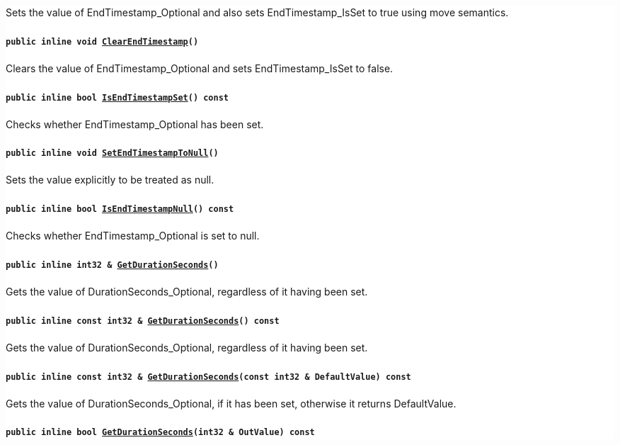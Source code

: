 Sets the value of EndTimestamp_Optional and also sets EndTimestamp_IsSet to true using move semantics.

#### `public inline void `[`ClearEndTimestamp`](#structFRHAPI__MatchSegmentPatchRequest_1a362c7f19a723bcd801e61aba485419d3)`()` <a id="structFRHAPI__MatchSegmentPatchRequest_1a362c7f19a723bcd801e61aba485419d3"></a>

Clears the value of EndTimestamp_Optional and sets EndTimestamp_IsSet to false.

#### `public inline bool `[`IsEndTimestampSet`](#structFRHAPI__MatchSegmentPatchRequest_1a5bc110aab920d74ac9f37dd420bfeb5b)`() const` <a id="structFRHAPI__MatchSegmentPatchRequest_1a5bc110aab920d74ac9f37dd420bfeb5b"></a>

Checks whether EndTimestamp_Optional has been set.

#### `public inline void `[`SetEndTimestampToNull`](#structFRHAPI__MatchSegmentPatchRequest_1a49a5d14d7f1d4415d7ef251ed8da5307)`()` <a id="structFRHAPI__MatchSegmentPatchRequest_1a49a5d14d7f1d4415d7ef251ed8da5307"></a>

Sets the value explicitly to be treated as null.

#### `public inline bool `[`IsEndTimestampNull`](#structFRHAPI__MatchSegmentPatchRequest_1a8eee355d005d157a13da7acb76c18574)`() const` <a id="structFRHAPI__MatchSegmentPatchRequest_1a8eee355d005d157a13da7acb76c18574"></a>

Checks whether EndTimestamp_Optional is set to null.

#### `public inline int32 & `[`GetDurationSeconds`](#structFRHAPI__MatchSegmentPatchRequest_1a2a3b66dc96b6b76170bc9491b10aa517)`()` <a id="structFRHAPI__MatchSegmentPatchRequest_1a2a3b66dc96b6b76170bc9491b10aa517"></a>

Gets the value of DurationSeconds_Optional, regardless of it having been set.

#### `public inline const int32 & `[`GetDurationSeconds`](#structFRHAPI__MatchSegmentPatchRequest_1aaf95a3b210ca2add788c072f20a8a4eb)`() const` <a id="structFRHAPI__MatchSegmentPatchRequest_1aaf95a3b210ca2add788c072f20a8a4eb"></a>

Gets the value of DurationSeconds_Optional, regardless of it having been set.

#### `public inline const int32 & `[`GetDurationSeconds`](#structFRHAPI__MatchSegmentPatchRequest_1a56881096fe3034f5b5691c95bb5c14dd)`(const int32 & DefaultValue) const` <a id="structFRHAPI__MatchSegmentPatchRequest_1a56881096fe3034f5b5691c95bb5c14dd"></a>

Gets the value of DurationSeconds_Optional, if it has been set, otherwise it returns DefaultValue.

#### `public inline bool `[`GetDurationSeconds`](#structFRHAPI__MatchSegmentPatchRequest_1a31f9fca187269d30efdae9b9fa60515d)`(int32 & OutValue) const` <a id="structFRHAPI__MatchSegmentPatchRequest_1a31f9fca187269d30efdae9b9fa60515d"></a>
